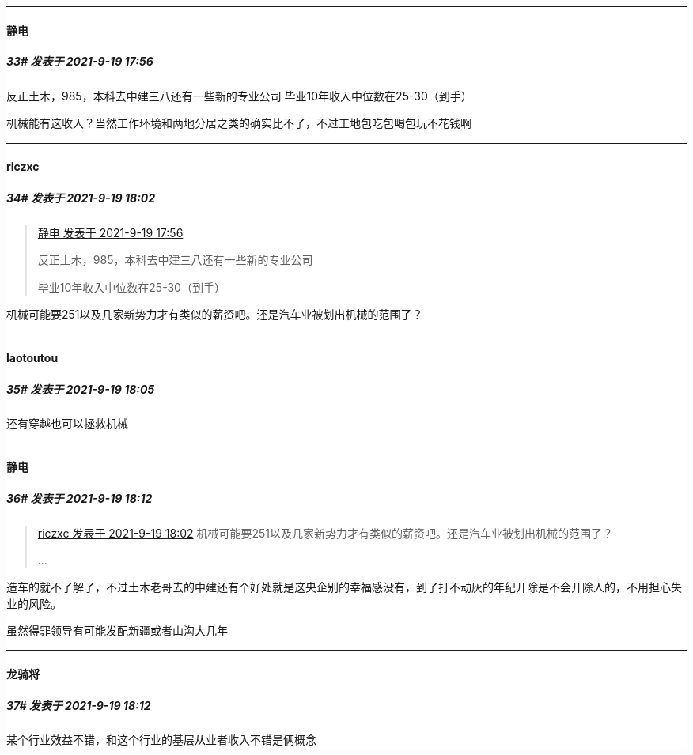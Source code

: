 
*****

####  静电  
##### 33#       发表于 2021-9-19 17:56


反正土木，985，本科去中建三八还有一些新的专业公司
毕业10年收入中位数在25-30（到手）

机械能有这收入？当然工作环境和两地分居之类的确实比不了，不过工地包吃包喝包玩不花钱啊


*****

####  riczxc  
##### 34#       发表于 2021-9-19 18:02


<blockquote><a href="httphttps://bbs.saraba1st.com/2b/forum.php?mod=redirect&amp;goto=findpost&amp;pid=52812468&amp;ptid=2027311" target="_blank">静电 发表于 2021-9-19 17:56</a>

反正土木，985，本科去中建三八还有一些新的专业公司

毕业10年收入中位数在25-30（到手）</blockquote>
机械可能要251以及几家新势力才有类似的薪资吧。还是汽车业被划出机械的范围了？


*****

####  laotoutou  
##### 35#       发表于 2021-9-19 18:05


还有穿越也可以拯救机械


*****

####  静电  
##### 36#       发表于 2021-9-19 18:12


<blockquote><a href="httphttps://bbs.saraba1st.com/2b/forum.php?mod=redirect&amp;goto=findpost&amp;pid=52812521&amp;ptid=2027311" target="_blank">riczxc 发表于 2021-9-19 18:02</a>
机械可能要251以及几家新势力才有类似的薪资吧。还是汽车业被划出机械的范围了？

 ...</blockquote>
造车的就不了解了，不过土木老哥去的中建还有个好处就是这央企别的幸福感没有，到了打不动灰的年纪开除是不会开除人的，不用担心失业的风险。

虽然得罪领导有可能发配新疆或者山沟大几年


*****

####  龙骑将  
##### 37#       发表于 2021-9-19 18:12


某个行业效益不错，和这个行业的基层从业者收入不错是俩概念
